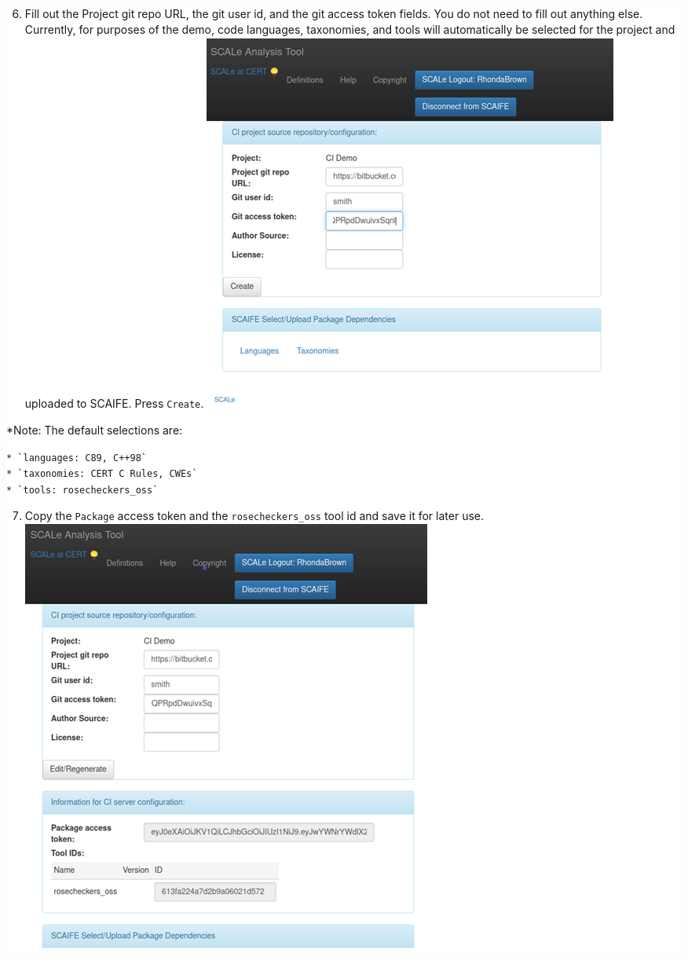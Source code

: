 6.  Fill out the Project git repo URL, the git user id, and the git access token fields. You do not need to fill out anything else. Currently, for purposes of the demo, code languages, taxonomies, and tools will automatically be selected for the project and uploaded to SCAIFE. Press `Create`. 
![](attachments/createprojectdetail.png)


*Note: The default selections are:

    * `languages: C89, C++98`
    * `taxonomies: CERT C Rules, CWEs`
    * `tools: rosecheckers_oss`

7.  Copy the `Package` access token and the `rosecheckers_oss` tool id and save it for later use.![](attachments/createprojectcomplete.png)
